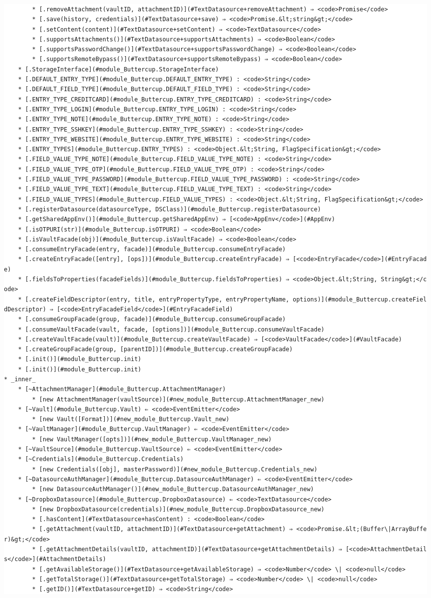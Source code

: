            * [.removeAttachment(vaultID, attachmentID)](#TextDatasource+removeAttachment) ⇒ <code>Promise</code>
            * [.save(history, credentials)](#TextDatasource+save) ⇒ <code>Promise.&lt;string&gt;</code>
            * [.setContent(content)](#TextDatasource+setContent) ⇒ <code>TextDatasource</code>
            * [.supportsAttachments()](#TextDatasource+supportsAttachments) ⇒ <code>Boolean</code>
            * [.supportsPasswordChange()](#TextDatasource+supportsPasswordChange) ⇒ <code>Boolean</code>
            * [.supportsRemoteBypass()](#TextDatasource+supportsRemoteBypass) ⇒ <code>Boolean</code>
        * [.StorageInterface](#module_Buttercup.StorageInterface)
        * [.DEFAULT_ENTRY_TYPE](#module_Buttercup.DEFAULT_ENTRY_TYPE) : <code>String</code>
        * [.DEFAULT_FIELD_TYPE](#module_Buttercup.DEFAULT_FIELD_TYPE) : <code>String</code>
        * [.ENTRY_TYPE_CREDITCARD](#module_Buttercup.ENTRY_TYPE_CREDITCARD) : <code>String</code>
        * [.ENTRY_TYPE_LOGIN](#module_Buttercup.ENTRY_TYPE_LOGIN) : <code>String</code>
        * [.ENTRY_TYPE_NOTE](#module_Buttercup.ENTRY_TYPE_NOTE) : <code>String</code>
        * [.ENTRY_TYPE_SSHKEY](#module_Buttercup.ENTRY_TYPE_SSHKEY) : <code>String</code>
        * [.ENTRY_TYPE_WEBSITE](#module_Buttercup.ENTRY_TYPE_WEBSITE) : <code>String</code>
        * [.ENTRY_TYPES](#module_Buttercup.ENTRY_TYPES) : <code>Object.&lt;String, FlagSpecification&gt;</code>
        * [.FIELD_VALUE_TYPE_NOTE](#module_Buttercup.FIELD_VALUE_TYPE_NOTE) : <code>String</code>
        * [.FIELD_VALUE_TYPE_OTP](#module_Buttercup.FIELD_VALUE_TYPE_OTP) : <code>String</code>
        * [.FIELD_VALUE_TYPE_PASSWORD](#module_Buttercup.FIELD_VALUE_TYPE_PASSWORD) : <code>String</code>
        * [.FIELD_VALUE_TYPE_TEXT](#module_Buttercup.FIELD_VALUE_TYPE_TEXT) : <code>String</code>
        * [.FIELD_VALUE_TYPES](#module_Buttercup.FIELD_VALUE_TYPES) : <code>Object.&lt;String, FlagSpecification&gt;</code>
        * [.registerDatasource(datasourceType, DSClass)](#module_Buttercup.registerDatasource)
        * [.getSharedAppEnv()](#module_Buttercup.getSharedAppEnv) ⇒ [<code>AppEnv</code>](#AppEnv)
        * [.isOTPURI(str)](#module_Buttercup.isOTPURI) ⇒ <code>Boolean</code>
        * [.isVaultFacade(obj)](#module_Buttercup.isVaultFacade) ⇒ <code>Boolean</code>
        * [.consumeEntryFacade(entry, facade)](#module_Buttercup.consumeEntryFacade)
        * [.createEntryFacade([entry], [ops])](#module_Buttercup.createEntryFacade) ⇒ [<code>EntryFacade</code>](#EntryFacade)
        * [.fieldsToProperties(facadeFields)](#module_Buttercup.fieldsToProperties) ⇒ <code>Object.&lt;String, String&gt;</code>
        * [.createFieldDescriptor(entry, title, entryPropertyType, entryPropertyName, options)](#module_Buttercup.createFieldDescriptor) ⇒ [<code>EntryFacadeField</code>](#EntryFacadeField)
        * [.consumeGroupFacade(group, facade)](#module_Buttercup.consumeGroupFacade)
        * [.consumeVaultFacade(vault, facade, [options])](#module_Buttercup.consumeVaultFacade)
        * [.createVaultFacade(vault)](#module_Buttercup.createVaultFacade) ⇒ [<code>VaultFacade</code>](#VaultFacade)
        * [.createGroupFacade(group, [parentID])](#module_Buttercup.createGroupFacade)
        * [.init()](#module_Buttercup.init)
        * [.init()](#module_Buttercup.init)
    * _inner_
        * [~AttachmentManager](#module_Buttercup.AttachmentManager)
            * [new AttachmentManager(vaultSource)](#new_module_Buttercup.AttachmentManager_new)
        * [~Vault](#module_Buttercup.Vault) ⇐ <code>EventEmitter</code>
            * [new Vault([Format])](#new_module_Buttercup.Vault_new)
        * [~VaultManager](#module_Buttercup.VaultManager) ⇐ <code>EventEmitter</code>
            * [new VaultManager([opts])](#new_module_Buttercup.VaultManager_new)
        * [~VaultSource](#module_Buttercup.VaultSource) ⇐ <code>EventEmitter</code>
        * [~Credentials](#module_Buttercup.Credentials)
            * [new Credentials([obj], masterPassword)](#new_module_Buttercup.Credentials_new)
        * [~DatasourceAuthManager](#module_Buttercup.DatasourceAuthManager) ⇐ <code>EventEmitter</code>
            * [new DatasourceAuthManager()](#new_module_Buttercup.DatasourceAuthManager_new)
        * [~DropboxDatasource](#module_Buttercup.DropboxDatasource) ⇐ <code>TextDatasource</code>
            * [new DropboxDatasource(credentials)](#new_module_Buttercup.DropboxDatasource_new)
            * [.hasContent](#TextDatasource+hasContent) : <code>Boolean</code>
            * [.getAttachment(vaultID, attachmentID)](#TextDatasource+getAttachment) ⇒ <code>Promise.&lt;(Buffer\|ArrayBuffer)&gt;</code>
            * [.getAttachmentDetails(vaultID, attachmentID)](#TextDatasource+getAttachmentDetails) ⇒ [<code>AttachmentDetails</code>](#AttachmentDetails)
            * [.getAvailableStorage()](#TextDatasource+getAvailableStorage) ⇒ <code>Number</code> \| <code>null</code>
            * [.getTotalStorage()](#TextDatasource+getTotalStorage) ⇒ <code>Number</code> \| <code>null</code>
            * [.getID()](#TextDatasource+getID) ⇒ <code>String</code>